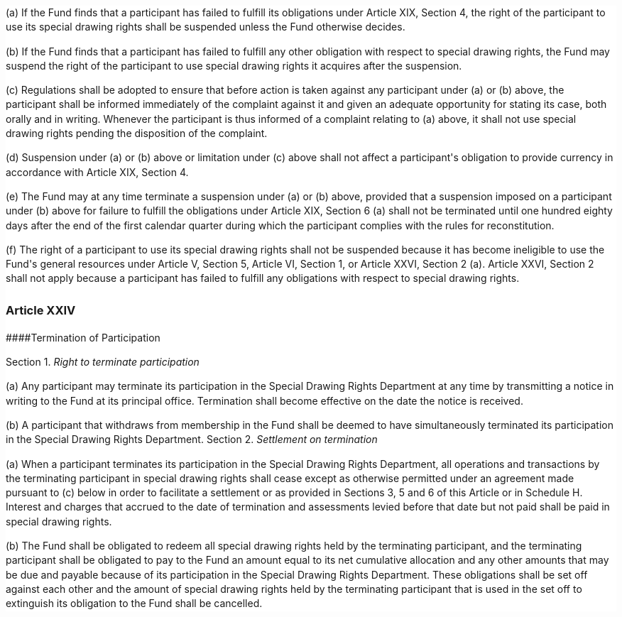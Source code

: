 (a) If the Fund finds that a participant has failed to fulfill its obligations under Article XIX, Section 4, the right of the participant to use its special drawing rights shall be suspended unless the Fund otherwise decides.  

(b) If the Fund finds that a participant has failed to fulfill any other obligation with respect to special drawing rights, the Fund may suspend the right of the participant to use special drawing rights it acquires after the suspension.  

(c) Regulations shall be adopted to ensure that before action is taken against any participant under (a) or (b) above, the participant shall be informed immediately of the complaint against it and given an adequate opportunity for stating its case, both orally and in writing. Whenever the participant is thus informed of a complaint relating to (a) above, it shall not use special drawing rights pending the disposition of the complaint.  

(d) Suspension under (a) or (b) above or limitation under (c) above shall not affect a participant's obligation to provide currency in accordance with Article XIX, Section 4.  

(e) The Fund may at any time terminate a suspension under (a) or (b) above, provided that a suspension imposed on a participant under (b) above for failure to fulfill the obligations under Article XIX, Section 6 (a) shall not be terminated until one hundred eighty days after the end of the first calendar quarter during which the participant complies with the rules for reconstitution.  

(f) The right of a participant to use its special drawing rights shall not be suspended because it has become ineligible to use the Fund's general resources under Article V, Section 5, Article VI, Section 1, or Article XXVI, Section 2 (a). Article XXVI, Section 2 shall not apply because a participant has failed to fulfill any obligations with respect to special drawing rights.    

### Article  XXIV  

####Termination of Participation

Section 1. *Right to terminate participation* 

(a) Any participant may terminate its participation in the Special Drawing Rights Department at any time by transmitting a notice in writing to the Fund at its principal office. Termination shall become effective on the date the notice is received.  

(b) A participant that withdraws from membership in the Fund shall be deemed to have simultaneously terminated its participation in the Special Drawing Rights Department.   Section 2. *Settlement on termination* 

(a) When a participant terminates its participation in the Special Drawing Rights Department, all operations and transactions by the terminating participant in special drawing rights shall cease except as otherwise permitted under an agreement made pursuant to (c) below in order to facilitate a settlement or as provided in Sections 3, 5 and 6 of this Article or in Schedule H. Interest and charges that accrued to the date of termination and assessments levied before that date but not paid shall be paid in special drawing rights.  

(b) The Fund shall be obligated to redeem all special drawing rights held by the terminating participant, and the terminating participant shall be obligated to pay to the Fund an amount equal to its net cumulative allocation and any other amounts that may be due and payable because of its participation in the Special Drawing Rights Department. These obligations shall be set off against each other and the amount of special drawing rights held by the terminating participant that is used in the set off to extinguish its obligation to the Fund shall be cancelled.  
